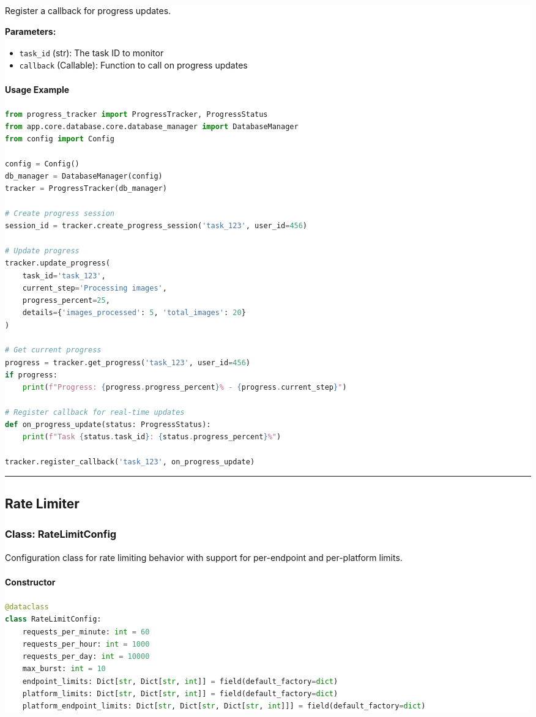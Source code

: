 Register a callback for progress updates.

**Parameters:**
- `task_id` (str): The task ID to monitor
- `callback` (Callable): Function to call on progress updates

#### Usage Example

```python
from progress_tracker import ProgressTracker, ProgressStatus
from app.core.database.core.database_manager import DatabaseManager
from config import Config

config = Config()
db_manager = DatabaseManager(config)
tracker = ProgressTracker(db_manager)

# Create progress session
session_id = tracker.create_progress_session('task_123', user_id=456)

# Update progress
tracker.update_progress(
    task_id='task_123',
    current_step='Processing images',
    progress_percent=25,
    details={'images_processed': 5, 'total_images': 20}
)

# Get current progress
progress = tracker.get_progress('task_123', user_id=456)
if progress:
    print(f"Progress: {progress.progress_percent}% - {progress.current_step}")

# Register callback for real-time updates
def on_progress_update(status: ProgressStatus):
    print(f"Task {status.task_id}: {status.progress_percent}%")

tracker.register_callback('task_123', on_progress_update)
```

---

## Rate Limiter

### Class: RateLimitConfig

Configuration class for rate limiting behavior with support for per-endpoint and per-platform limits.

#### Constructor

```python
@dataclass
class RateLimitConfig:
    requests_per_minute: int = 60
    requests_per_hour: int = 1000
    requests_per_day: int = 10000
    max_burst: int = 10
    endpoint_limits: Dict[str, Dict[str, int]] = field(default_factory=dict)
    platform_limits: Dict[str, Dict[str, int]] = field(default_factory=dict)
    platform_endpoint_limits: Dict[str, Dict[str, Dict[str, int]]] = field(default_factory=dict)
```
